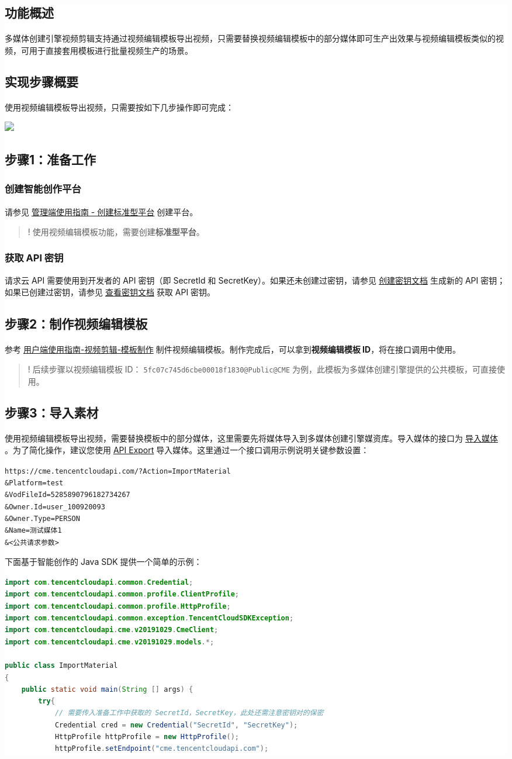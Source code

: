 ## 功能概述
多媒体创建引擎视频剪辑支持通过视频编辑模板导出视频，只需要替换视频编辑模板中的部分媒体即可生产出效果与视频编辑模板类似的视频，可用于直接套用模板进行批量视频生产的场景。

## 实现步骤概要

使用视频编辑模板导出视频，只需要按如下几步操作即可完成：

![](https://main.qcloudimg.com/raw/68a20fcd2b1298341727a153b873a0a7.png)

## 步骤1：准备工作

### 创建智能创作平台[](id:p11)

请参见 [管理端使用指南 - 创建标准型平台](https://cloud.tencent.com/document/product/1156/64110) 创建平台。

>! 使用视频编辑模板功能，需要创建**标准型平台**。

### 获取 API 密钥[](id:p12)

请求云 API 需要使用到开发者的 API 密钥（即 SecretId 和 SecretKey）。如果还未创建过密钥，请参见 [创建密钥文档](https://cloud.tencent.com/document/product/598/40488#.E5.88.9B.E5.BB.BA.E4.B8.BB.E8.B4.A6.E5.8F.B7-api-.E5.AF.86.E9.92.A5) 生成新的 API 密钥；如果已创建过密钥，请参见 [查看密钥文档](https://cloud.tencent.com/document/product/598/40488#.E6.9F.A5.E7.9C.8B.E4.B8.BB.E8.B4.A6.E5.8F.B7-api-.E5.AF.86.E9.92.A5) 获取 API 密钥。

## 步骤2：制作视频编辑模板[](id:p13)
参考 [用户端使用指南-视频剪辑-模板制作](https://cloud.tencent.com/document/product/1156/64203) 制件视频编辑模板。制作完成后，可以拿到**视频编辑模板 ID**，将在接口调用中使用。

>! 后续步骤以视频编辑模板 ID： <code>5fc07c745d6cbe00018f1830@Public@CME</code> 为例，此模板为多媒体创建引擎提供的公共模板，可直接使用。

## 步骤3：导入素材[](id:p14)

使用视频编辑模板导出视频，需要替换模板中的部分媒体，这里需要先将媒体导入到多媒体创建引擎媒资库。导入媒体的接口为 [导入媒体](https://cloud.tencent.com/document/product/1156/43243) 。为了简化操作，建议您使用 [API Export](https://console.cloud.tencent.com/api/explorer?Product=cme&Version=2019-10-29&Action=ImportMaterial) 导入媒体。这里通过一个接口调用示例说明关键参数设置：

```text
https://cme.tencentcloudapi.com/?Action=ImportMaterial
&Platform=test
&VodFileId=5285890796182734267
&Owner.Id=user_100920093
&Owner.Type=PERSON
&Name=测试媒体1
&<公共请求参数>
```


下面基于智能创作的 Java SDK 提供一个简单的示例：
```java
import com.tencentcloudapi.common.Credential;
import com.tencentcloudapi.common.profile.ClientProfile;
import com.tencentcloudapi.common.profile.HttpProfile;
import com.tencentcloudapi.common.exception.TencentCloudSDKException;
import com.tencentcloudapi.cme.v20191029.CmeClient;
import com.tencentcloudapi.cme.v20191029.models.*;

public class ImportMaterial
{
    public static void main(String [] args) {
        try{
            // 需要传入准备工作中获取的 SecretId，SecretKey，此处还需注意密钥对的保密
            Credential cred = new Credential("SecretId", "SecretKey");
            HttpProfile httpProfile = new HttpProfile();
            httpProfile.setEndpoint("cme.tencentcloudapi.com");
```